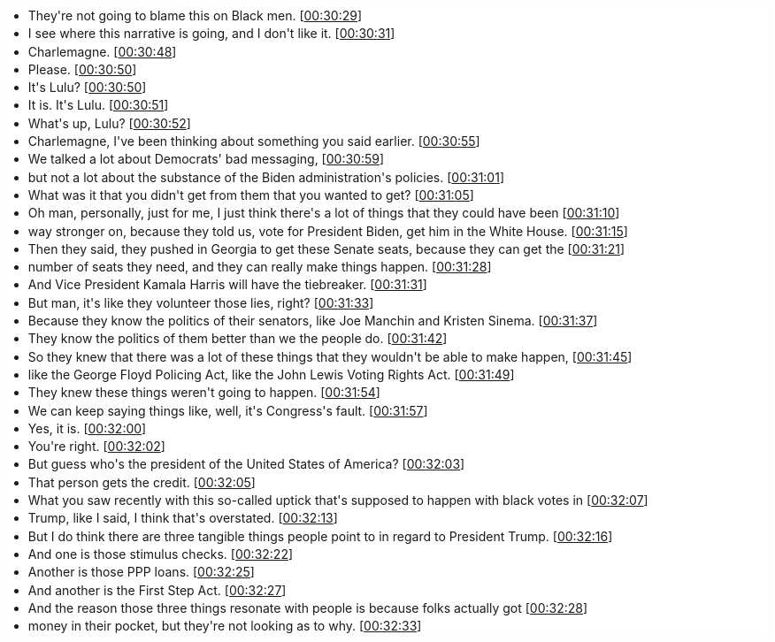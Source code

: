 *  They're not going to blame this on Black men. [[00:30:29](https://www.youtube.com/watch?v=pmLIuX-rrl8&t=1829.24s)]
*  I see where this narrative is going, and I don't like it. [[00:30:31](https://www.youtube.com/watch?v=pmLIuX-rrl8&t=1831.1599999999999s)]
*  Charlemagne. [[00:30:48](https://www.youtube.com/watch?v=pmLIuX-rrl8&t=1848.76s)]
*  Please. [[00:30:50](https://www.youtube.com/watch?v=pmLIuX-rrl8&t=1850.2s)]
*  It's Lulu? [[00:30:50](https://www.youtube.com/watch?v=pmLIuX-rrl8&t=1850.84s)]
*  It is. It's Lulu. [[00:30:51](https://www.youtube.com/watch?v=pmLIuX-rrl8&t=1851.6399999999999s)]
*  What's up, Lulu? [[00:30:52](https://www.youtube.com/watch?v=pmLIuX-rrl8&t=1852.6s)]
*  Charlemagne, I've been thinking about something you said earlier. [[00:30:55](https://www.youtube.com/watch?v=pmLIuX-rrl8&t=1855.1599999999999s)]
*  We talked a lot about Democrats' bad messaging, [[00:30:59](https://www.youtube.com/watch?v=pmLIuX-rrl8&t=1859.48s)]
*  but not a lot about the substance of the Biden administration's policies. [[00:31:01](https://www.youtube.com/watch?v=pmLIuX-rrl8&t=1861.6399999999999s)]
*  What was it that you didn't get from them that you wanted to get? [[00:31:05](https://www.youtube.com/watch?v=pmLIuX-rrl8&t=1865.8799999999999s)]
*  Oh man, personally, just for me, I just think there's a lot of things that they could have been [[00:31:10](https://www.youtube.com/watch?v=pmLIuX-rrl8&t=1870.12s)]
*  way stronger on, because they told us, vote for President Biden, get him in the White House. [[00:31:15](https://www.youtube.com/watch?v=pmLIuX-rrl8&t=1875.48s)]
*  Then they said, they pushed in Georgia to get these Senate seats, because they can get the [[00:31:21](https://www.youtube.com/watch?v=pmLIuX-rrl8&t=1881.32s)]
*  number of seats they need, and they can really make things happen. [[00:31:28](https://www.youtube.com/watch?v=pmLIuX-rrl8&t=1888.28s)]
*  And Vice President Kamala Harris will have the tiebreaker. [[00:31:31](https://www.youtube.com/watch?v=pmLIuX-rrl8&t=1891.16s)]
*  But man, it's like they volunteer those lies, right? [[00:31:33](https://www.youtube.com/watch?v=pmLIuX-rrl8&t=1893.88s)]
*  Because they know the politics of their senators, like Joe Manchin and Kristen Sinema. [[00:31:37](https://www.youtube.com/watch?v=pmLIuX-rrl8&t=1897.08s)]
*  They know the politics of them better than we the people do. [[00:31:42](https://www.youtube.com/watch?v=pmLIuX-rrl8&t=1902.04s)]
*  So they knew that there was a lot of these things that they wouldn't be able to make happen, [[00:31:45](https://www.youtube.com/watch?v=pmLIuX-rrl8&t=1905.48s)]
*  like the George Floyd Policing Act, like the John Lewis Voting Rights Act. [[00:31:49](https://www.youtube.com/watch?v=pmLIuX-rrl8&t=1909.8s)]
*  They knew these things weren't going to happen. [[00:31:54](https://www.youtube.com/watch?v=pmLIuX-rrl8&t=1914.28s)]
*  We can keep saying things like, well, it's Congress's fault. [[00:31:57](https://www.youtube.com/watch?v=pmLIuX-rrl8&t=1917.3999999999999s)]
*  Yes, it is. [[00:32:00](https://www.youtube.com/watch?v=pmLIuX-rrl8&t=1920.52s)]
*  You're right. [[00:32:02](https://www.youtube.com/watch?v=pmLIuX-rrl8&t=1922.44s)]
*  But guess who's the president of the United States of America? [[00:32:03](https://www.youtube.com/watch?v=pmLIuX-rrl8&t=1923.08s)]
*  That person gets the credit. [[00:32:05](https://www.youtube.com/watch?v=pmLIuX-rrl8&t=1925.8799999999999s)]
*  What you saw recently with this so-called uptick that's supposed to happen with black votes in [[00:32:07](https://www.youtube.com/watch?v=pmLIuX-rrl8&t=1927.56s)]
*  Trump, like I said, I think that's overstated. [[00:32:13](https://www.youtube.com/watch?v=pmLIuX-rrl8&t=1933.64s)]
*  But I do think there are three tangible things people point to in regard to President Trump. [[00:32:16](https://www.youtube.com/watch?v=pmLIuX-rrl8&t=1936.04s)]
*  And one is those stimulus checks. [[00:32:22](https://www.youtube.com/watch?v=pmLIuX-rrl8&t=1942.44s)]
*  Another is those PPP loans. [[00:32:25](https://www.youtube.com/watch?v=pmLIuX-rrl8&t=1945.16s)]
*  And another is the First Step Act. [[00:32:27](https://www.youtube.com/watch?v=pmLIuX-rrl8&t=1947.24s)]
*  And the reason those three things resonate with people is because folks actually got [[00:32:28](https://www.youtube.com/watch?v=pmLIuX-rrl8&t=1948.92s)]
*  money in their pocket, but they're not looking as to why. [[00:32:33](https://www.youtube.com/watch?v=pmLIuX-rrl8&t=1953.96s)]